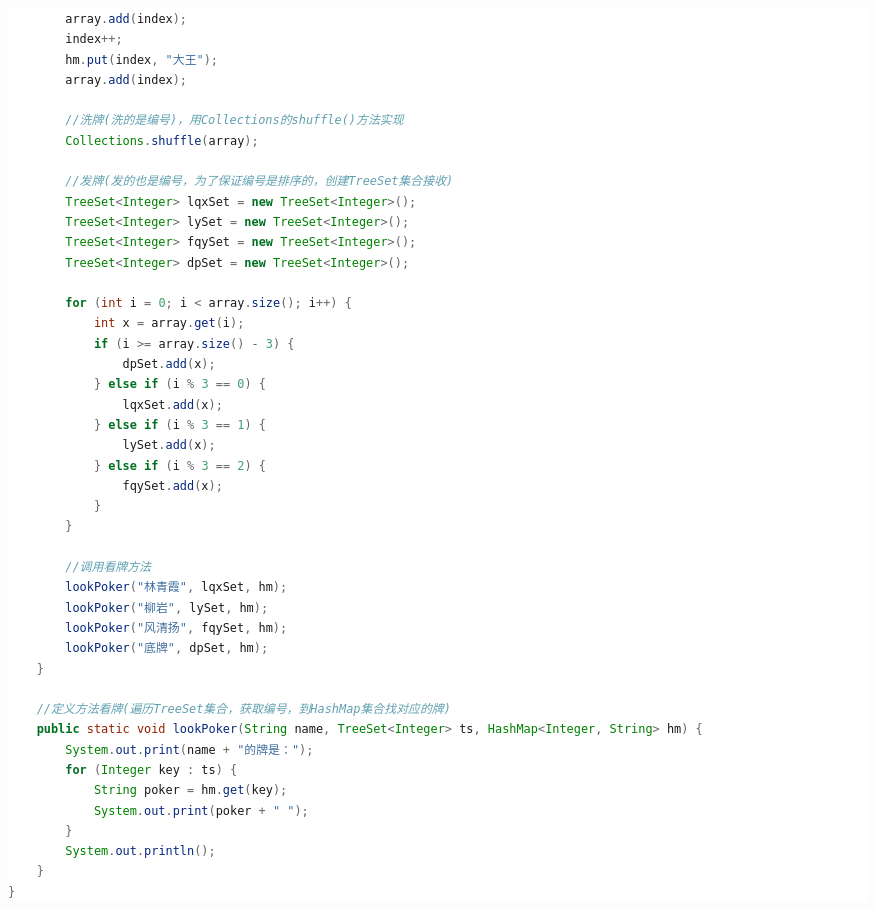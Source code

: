   ```java
          array.add(index);
          index++;
          hm.put(index, "大王");
          array.add(index);
  
          //洗牌(洗的是编号)，用Collections的shuffle()方法实现
          Collections.shuffle(array);
  
          //发牌(发的也是编号，为了保证编号是排序的，创建TreeSet集合接收)
          TreeSet<Integer> lqxSet = new TreeSet<Integer>();
          TreeSet<Integer> lySet = new TreeSet<Integer>();
          TreeSet<Integer> fqySet = new TreeSet<Integer>();
          TreeSet<Integer> dpSet = new TreeSet<Integer>();
  
          for (int i = 0; i < array.size(); i++) {
              int x = array.get(i);
              if (i >= array.size() - 3) {
                  dpSet.add(x);
              } else if (i % 3 == 0) {
                  lqxSet.add(x);
              } else if (i % 3 == 1) {
                  lySet.add(x);
              } else if (i % 3 == 2) {
                  fqySet.add(x);
              }
          }
  
          //调用看牌方法
          lookPoker("林青霞", lqxSet, hm);
          lookPoker("柳岩", lySet, hm);
          lookPoker("风清扬", fqySet, hm);
          lookPoker("底牌", dpSet, hm);
      }
  
      //定义方法看牌(遍历TreeSet集合，获取编号，到HashMap集合找对应的牌)
      public static void lookPoker(String name, TreeSet<Integer> ts, HashMap<Integer, String> hm) {
          System.out.print(name + "的牌是：");
          for (Integer key : ts) {
              String poker = hm.get(key);
              System.out.print(poker + " ");
          }
          System.out.println();
      }
  }
  ```






